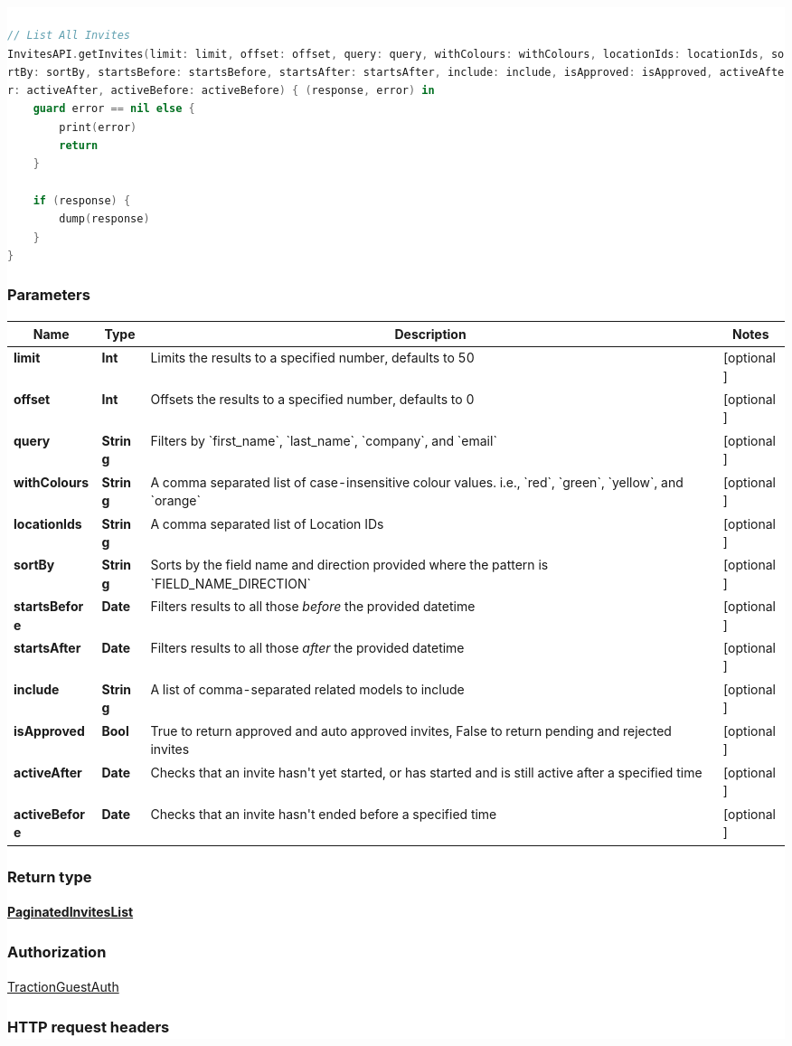 ```swift

// List All Invites
InvitesAPI.getInvites(limit: limit, offset: offset, query: query, withColours: withColours, locationIds: locationIds, sortBy: sortBy, startsBefore: startsBefore, startsAfter: startsAfter, include: include, isApproved: isApproved, activeAfter: activeAfter, activeBefore: activeBefore) { (response, error) in
    guard error == nil else {
        print(error)
        return
    }

    if (response) {
        dump(response)
    }
}
```

### Parameters

Name | Type | Description  | Notes
------------- | ------------- | ------------- | -------------
 **limit** | **Int** | Limits the results to a specified number, defaults to 50 | [optional] 
 **offset** | **Int** | Offsets the results to a specified number, defaults to 0 | [optional] 
 **query** | **String** | Filters by &#x60;first_name&#x60;, &#x60;last_name&#x60;, &#x60;company&#x60;, and &#x60;email&#x60; | [optional] 
 **withColours** | **String** | A comma separated list of case-insensitive colour values. i.e., &#x60;red&#x60;, &#x60;green&#x60;, &#x60;yellow&#x60;, and &#x60;orange&#x60; | [optional] 
 **locationIds** | **String** | A comma separated list of Location IDs | [optional] 
 **sortBy** | **String** | Sorts by the field name and direction provided where the pattern is &#x60;FIELD_NAME_DIRECTION&#x60; | [optional] 
 **startsBefore** | **Date** | Filters results to all those *before* the provided datetime | [optional] 
 **startsAfter** | **Date** | Filters results to all those *after* the provided datetime | [optional] 
 **include** | **String** | A list of comma-separated related models to include | [optional] 
 **isApproved** | **Bool** | True to return approved and auto approved invites, False to return pending and rejected invites | [optional] 
 **activeAfter** | **Date** | Checks that an invite hasn&#39;t yet started, or has started and is still active after a specified time | [optional] 
 **activeBefore** | **Date** | Checks that an invite hasn&#39;t ended before a specified time | [optional] 

### Return type

[**PaginatedInvitesList**](PaginatedInvitesList.md)

### Authorization

[TractionGuestAuth](../README.md#TractionGuestAuth)

### HTTP request headers
